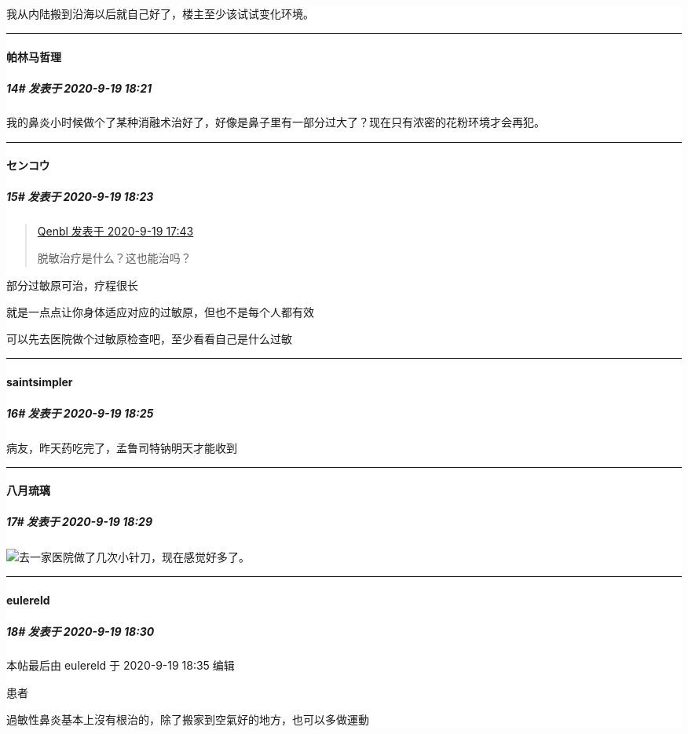 
我从内陆搬到沿海以后就自己好了，楼主至少该试试变化环境。


-----

####  帕林马哲理  
##### 14#       发表于 2020-9-19 18:21


我的鼻炎小时候做个了某种消融术治好了，好像是鼻子里有一部分过大了？现在只有浓密的花粉环境才会再犯。


-----

####  センコウ  
##### 15#       发表于 2020-9-19 18:23


<blockquote><a href="httphttps://bbs.saraba1st.com/2b/forum.php?mod=redirect&amp;goto=findpost&amp;pid=48787542&amp;ptid=1960739" target="_blank">Qenbl 发表于 2020-9-19 17:43</a>

脱敏治疗是什么？这也能治吗？</blockquote>
部分过敏原可治，疗程很长

就是一点点让你身体适应对应的过敏原，但也不是每个人都有效


可以先去医院做个过敏原检查吧，至少看看自己是什么过敏


-----

####  saintsimpler  
##### 16#       发表于 2020-9-19 18:25


病友，昨天药吃完了，孟鲁司特钠明天才能收到


-----

####  八月琉璃  
##### 17#       发表于 2020-9-19 18:29


<img src="https://static.saraba1st.com/image/smiley/face2017/068.png" referrerpolicy="no-referrer">去一家医院做了几次小针刀，现在感觉好多了。


-----

####  eulereld  
##### 18#       发表于 2020-9-19 18:30


 本帖最后由 eulereld 于 2020-9-19 18:35 编辑 

患者

過敏性鼻炎基本上沒有根治的，除了搬家到空氣好的地方，也可以多做運動
